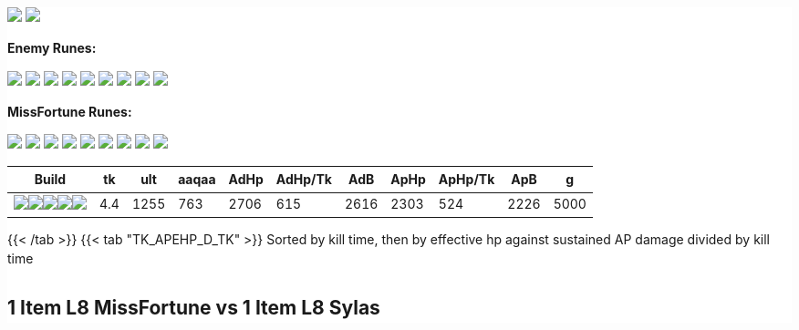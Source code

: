 

![](/item/3158.png)
![](/item/6657.png)



**Enemy Runes:**





![](/Styles/Inspiration/FirstStrike/FirstStrike.png)
![](/Styles/Inspiration/MagicalFootwear/MagicalFootwear.png)
![](/Styles/Inspiration/BiscuitDelivery/BiscuitDelivery.png)
![](/Styles/Inspiration/CosmicInsight/CosmicInsight.png)
![](/Styles/Resolve/SecondWind/SecondWind.png)
![](/Styles/Sorcery/Unflinching/Unflinching.png)
![](/StatMods/StatModsAdaptiveForceIcon.png)
![](/StatMods/StatModsAdaptiveForceIcon.png)
![](/StatMods/StatModsMagicResIcon.MagicResist_Fix.png)



**MissFortune Runes:**


![](/Styles/Precision/PressTheAttack/PressTheAttack.png)
![](/Styles/Precision/Overheal.png)
![](/Styles/Precision/LegendAlacrity/LegendAlacrity.png)
![](/Styles/Precision/CoupDeGrace/CoupDeGrace.png)
![](/Styles/Sorcery/AbsoluteFocus/AbsoluteFocus.png)
![](/Styles/Sorcery/GatheringStorm/GatheringStorm.png)
![](/StatMods/StatModsAdaptiveForceIcon.png)
![](/StatMods/StatModsAdaptiveForceIcon.png)
![](/StatMods/StatModsArmorIcon.png)





 Build |tk|ult|aaqaa|AdHp|AdHp/Tk|AdB|ApHp|ApHp/Tk|ApB|g
-|-|-|-|-|-|-|-|-|-|-
![](/item/6672.png)![](/item/1001.png)![](/item/1053.png)![](/item/1055.png)![](/item/1036.png)|4.4|1255|763|2706|615|2616|2303|524|2226|5000
{{< /tab >}}
{{< tab "TK_APEHP_D_TK" >}}
Sorted by kill time, then by effective hp against sustained AP damage divided by kill time
## 1 Item L8 MissFortune vs 1 Item L8 Sylas

